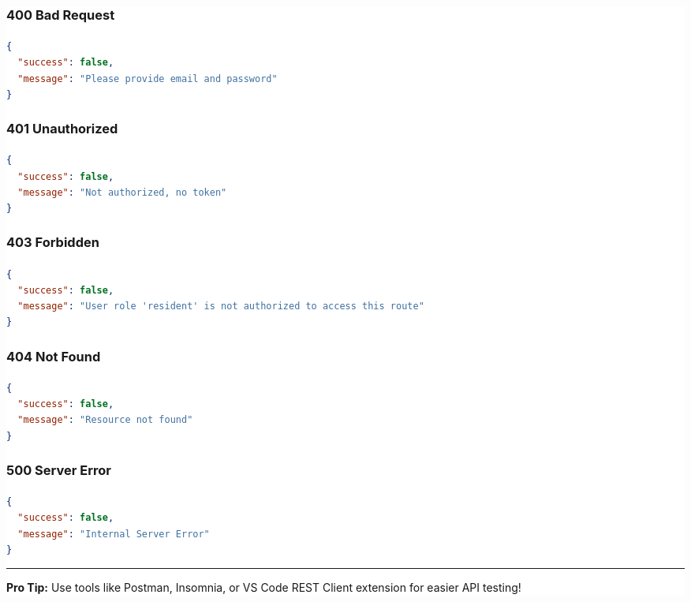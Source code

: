 ### 400 Bad Request
```json
{
  "success": false,
  "message": "Please provide email and password"
}
```

### 401 Unauthorized
```json
{
  "success": false,
  "message": "Not authorized, no token"
}
```

### 403 Forbidden
```json
{
  "success": false,
  "message": "User role 'resident' is not authorized to access this route"
}
```

### 404 Not Found
```json
{
  "success": false,
  "message": "Resource not found"
}
```

### 500 Server Error
```json
{
  "success": false,
  "message": "Internal Server Error"
}
```

---

**Pro Tip:** Use tools like Postman, Insomnia, or VS Code REST Client extension for easier API testing!

